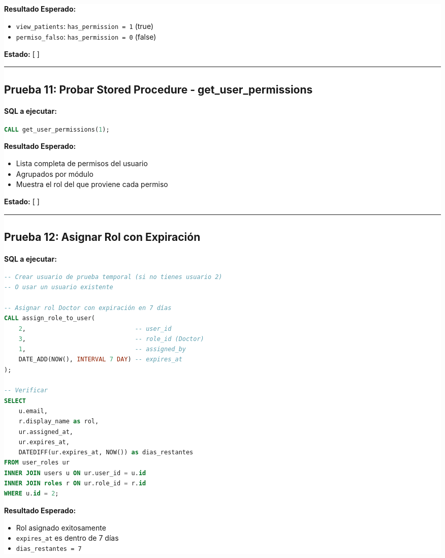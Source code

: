**Resultado Esperado:**
- `view_patients`: `has_permission = 1` (true)
- `permiso_falso`: `has_permission = 0` (false)

**Estado:** [ ]

---

## Prueba 11: Probar Stored Procedure - get_user_permissions

**SQL a ejecutar:**
```sql
CALL get_user_permissions(1);
```

**Resultado Esperado:**
- Lista completa de permisos del usuario
- Agrupados por módulo
- Muestra el rol del que proviene cada permiso

**Estado:** [ ]

---

## Prueba 12: Asignar Rol con Expiración

**SQL a ejecutar:**
```sql
-- Crear usuario de prueba temporal (si no tienes usuario 2)
-- O usar un usuario existente

-- Asignar rol Doctor con expiración en 7 días
CALL assign_role_to_user(
    2,                              -- user_id
    3,                              -- role_id (Doctor)
    1,                              -- assigned_by
    DATE_ADD(NOW(), INTERVAL 7 DAY) -- expires_at
);

-- Verificar
SELECT
    u.email,
    r.display_name as rol,
    ur.assigned_at,
    ur.expires_at,
    DATEDIFF(ur.expires_at, NOW()) as dias_restantes
FROM user_roles ur
INNER JOIN users u ON ur.user_id = u.id
INNER JOIN roles r ON ur.role_id = r.id
WHERE u.id = 2;
```

**Resultado Esperado:**
- Rol asignado exitosamente
- `expires_at` es dentro de 7 días
- `dias_restantes = 7`
